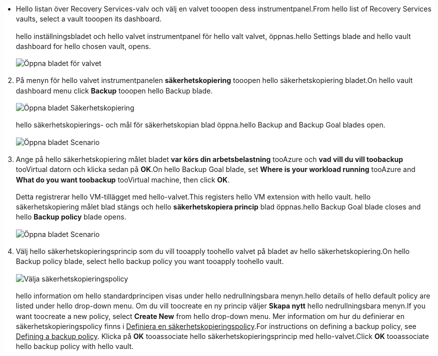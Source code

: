    * <span data-ttu-id="48fe9-222">Hello listan över Recovery Services-valv och välj en valvet tooopen dess instrumentpanel.</span><span class="sxs-lookup"><span data-stu-id="48fe9-222">From hello list of Recovery Services vaults, select a vault tooopen its dashboard.</span></span>

     <span data-ttu-id="48fe9-223">hello inställningsbladet och hello valvet instrumentpanel för hello valt valvet, öppnas.</span><span class="sxs-lookup"><span data-stu-id="48fe9-223">hello Settings blade and hello vault dashboard for hello chosen vault, opens.</span></span>

     ![Öppna bladet för valvet](./media/backup-azure-arm-vms-prepare/new-vault-settings-blade.png)
2. <span data-ttu-id="48fe9-225">På menyn för hello valvet instrumentpanelen **säkerhetskopiering** tooopen hello säkerhetskopiering bladet.</span><span class="sxs-lookup"><span data-stu-id="48fe9-225">On hello vault dashboard menu click **Backup** tooopen hello Backup blade.</span></span>

    ![Öppna bladet Säkerhetskopiering](./media/backup-azure-arm-vms-prepare/backup-button.png)

    <span data-ttu-id="48fe9-227">hello säkerhetskopierings- och mål för säkerhetskopian blad öppna.</span><span class="sxs-lookup"><span data-stu-id="48fe9-227">hello Backup and Backup Goal blades open.</span></span>

    ![Öppna bladet Scenario](./media/backup-azure-arm-vms-prepare/select-backup-goal-1.png)

3. <span data-ttu-id="48fe9-229">Ange på hello säkerhetskopiering målet bladet **var körs din arbetsbelastning** tooAzure och **vad vill du vill toobackup** tooVirtual datorn och klicka sedan på **OK**.</span><span class="sxs-lookup"><span data-stu-id="48fe9-229">On hello Backup Goal blade, set **Where is your workload running** tooAzure and **What do you want toobackup** tooVirtual machine, then click **OK**.</span></span>

    <span data-ttu-id="48fe9-230">Detta registrerar hello VM-tillägget med hello-valvet.</span><span class="sxs-lookup"><span data-stu-id="48fe9-230">This registers hello VM extension with hello vault.</span></span> <span data-ttu-id="48fe9-231">hello säkerhetskopiering målet blad stängs och hello **säkerhetskopiera princip** blad öppnas.</span><span class="sxs-lookup"><span data-stu-id="48fe9-231">hello Backup Goal blade closes and hello **Backup policy** blade opens.</span></span>

    ![Öppna bladet Scenario](./media/backup-azure-arm-vms-prepare/select-backup-goal-2.png)
4. <span data-ttu-id="48fe9-233">Välj hello säkerhetskopieringsprincip som du vill tooapply toohello valvet på bladet av hello säkerhetskopiering.</span><span class="sxs-lookup"><span data-stu-id="48fe9-233">On hello Backup policy blade, select hello backup policy you want tooapply toohello vault.</span></span>

    ![Välja säkerhetskopieringspolicy](./media/backup-azure-arm-vms-prepare/setting-rs-backup-policy-new.png)

    <span data-ttu-id="48fe9-235">hello information om hello standardprincipen visas under hello nedrullningsbara menyn.</span><span class="sxs-lookup"><span data-stu-id="48fe9-235">hello details of hello default policy are listed under hello drop-down menu.</span></span> <span data-ttu-id="48fe9-236">Om du vill toocreate en ny princip väljer **Skapa nytt** hello nedrullningsbara menyn.</span><span class="sxs-lookup"><span data-stu-id="48fe9-236">If you want toocreate a new policy, select **Create New** from hello drop-down menu.</span></span> <span data-ttu-id="48fe9-237">Mer information om hur du definierar en säkerhetskopieringspolicy finns i [Definiera en säkerhetskopieringspolicy](backup-azure-vms-first-look-arm.md#defining-a-backup-policy).</span><span class="sxs-lookup"><span data-stu-id="48fe9-237">For instructions on defining a backup policy, see [Defining a backup policy](backup-azure-vms-first-look-arm.md#defining-a-backup-policy).</span></span>
    <span data-ttu-id="48fe9-238">Klicka på **OK** tooassociate hello säkerhetskopieringsprincip med hello-valvet.</span><span class="sxs-lookup"><span data-stu-id="48fe9-238">Click **OK** tooassociate hello backup policy with hello vault.</span></span>
